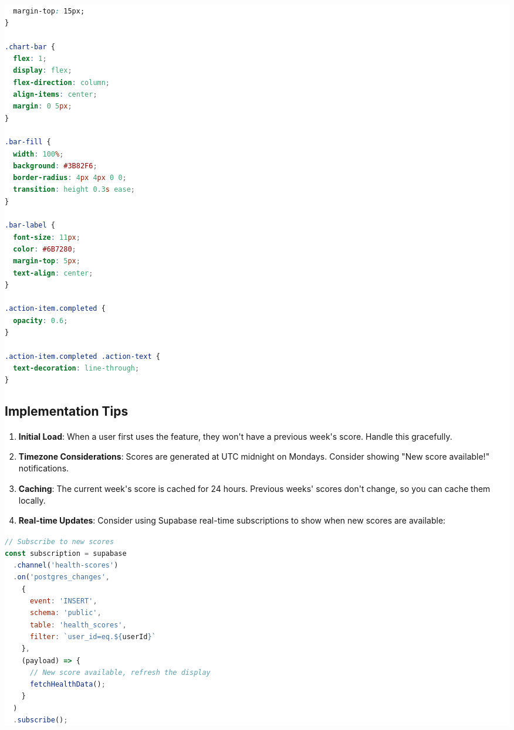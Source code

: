 ```css
  margin-top: 15px;
}

.chart-bar {
  flex: 1;
  display: flex;
  flex-direction: column;
  align-items: center;
  margin: 0 5px;
}

.bar-fill {
  width: 100%;
  background: #3B82F6;
  border-radius: 4px 4px 0 0;
  transition: height 0.3s ease;
}

.bar-label {
  font-size: 11px;
  color: #6B7280;
  margin-top: 5px;
  text-align: center;
}

.action-item.completed {
  opacity: 0.6;
}

.action-item.completed .action-text {
  text-decoration: line-through;
}
```

## Implementation Tips

1. **Initial Load**: When a user first uses the feature, they won't have a previous week's score. Handle this gracefully.

2. **Timezone Considerations**: Scores are generated at UTC midnight on Mondays. Consider showing "New score available!" notifications.

3. **Caching**: The current week's score is cached for 24 hours. Previous weeks' scores don't change, so you can cache them locally.

4. **Real-time Updates**: Consider using Supabase real-time subscriptions to show when new scores are available:

```javascript
// Subscribe to new scores
const subscription = supabase
  .channel('health-scores')
  .on('postgres_changes', 
    { 
      event: 'INSERT', 
      schema: 'public', 
      table: 'health_scores',
      filter: `user_id=eq.${userId}`
    }, 
    (payload) => {
      // New score available, refresh the display
      fetchHealthData();
    }
  )
  .subscribe();
```
